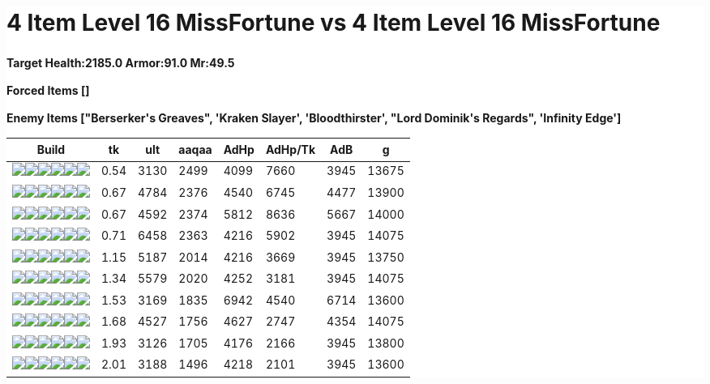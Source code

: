 


























































# 4 Item Level 16 MissFortune vs 4 Item Level 16 MissFortune

**Target Health:2185.0 Armor:91.0 Mr:49.5**


**Forced Items []**


**Enemy Items ["Berserker's Greaves", 'Kraken Slayer', 'Bloodthirster', "Lord Dominik's Regards", 'Infinity Edge']**




Build | tk | ult | aaqaa | AdHp | AdHp/Tk | AdB | g
-|-|-|-|-|-|-|-
![](/item/6672.png)![](/item/3124.png)![](/item/3033.png)![](/item/3153.png)![](/item/1001.png)![](/item/1037.png)|0.54|3130|2499|4099|7660|3945|13675
![](/item/6671.png)![](/item/3033.png)![](/item/6676.png)![](/item/3814.png)![](/item/1001.png)![](/item/1038.png)|0.67|4784|2376|4540|6745|4477|13900
![](/item/6671.png)![](/item/3033.png)![](/item/6676.png)![](/item/6673.png)![](/item/1001.png)![](/item/1038.png)|0.67|4592|2374|5812|8636|5667|14000
![](/item/3156.png)![](/item/3142.png)![](/item/3033.png)![](/item/6676.png)![](/item/1038.png)![](/item/1037.png)|0.71|6458|2363|4216|5902|3945|14075
![](/item/3156.png)![](/item/3142.png)![](/item/3033.png)![](/item/3091.png)![](/item/1038.png)![](/item/1036.png)|1.15|5187|2014|4216|3669|3945|13750
![](/item/3156.png)![](/item/3142.png)![](/item/3033.png)![](/item/3139.png)![](/item/1038.png)![](/item/1037.png)|1.34|5579|2020|4252|3181|3945|14075
![](/item/6672.png)![](/item/3124.png)![](/item/3026.png)![](/item/3156.png)![](/item/1001.png)![](/item/1038.png)|1.53|3169|1835|6942|4540|6714|13600
![](/item/3156.png)![](/item/3142.png)![](/item/6609.png)![](/item/3091.png)![](/item/1038.png)![](/item/1037.png)|1.68|4527|1756|4627|2747|4354|14075
![](/item/3091.png)![](/item/3156.png)![](/item/3124.png)![](/item/3139.png)![](/item/1001.png)![](/item/1038.png)|1.93|3126|1705|4176|2166|3945|13800
![](/item/3156.png)![](/item/6672.png)![](/item/3091.png)![](/item/3139.png)![](/item/1001.png)![](/item/1038.png)|2.01|3188|1496|4218|2101|3945|13600